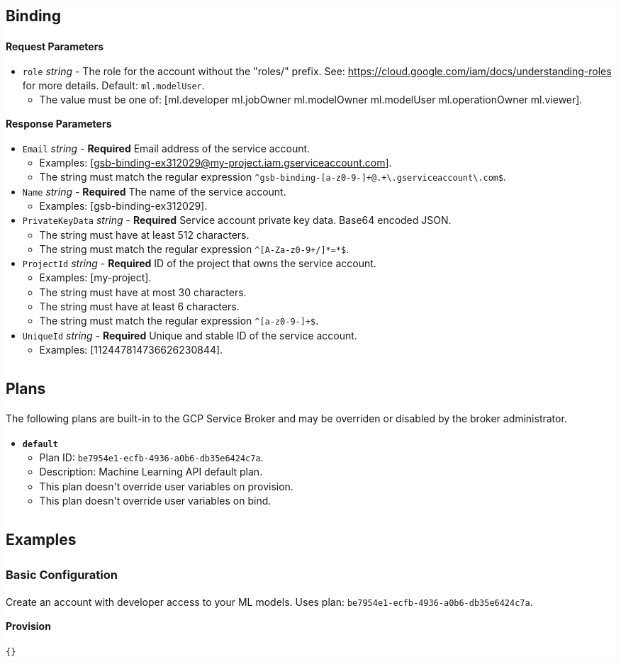 ## Binding

**Request Parameters**


 * `role` _string_ - The role for the account without the "roles/" prefix. See: https://cloud.google.com/iam/docs/understanding-roles for more details. Default: `ml.modelUser`.
    * The value must be one of: [ml.developer ml.jobOwner ml.modelOwner ml.modelUser ml.operationOwner ml.viewer].

**Response Parameters**

 * `Email` _string_ - **Required** Email address of the service account.
    * Examples: [gsb-binding-ex312029@my-project.iam.gserviceaccount.com].
    * The string must match the regular expression `^gsb-binding-[a-z0-9-]+@.+\.gserviceaccount\.com$`.
 * `Name` _string_ - **Required** The name of the service account.
    * Examples: [gsb-binding-ex312029].
 * `PrivateKeyData` _string_ - **Required** Service account private key data. Base64 encoded JSON.
    * The string must have at least 512 characters.
    * The string must match the regular expression `^[A-Za-z0-9+/]*=*$`.
 * `ProjectId` _string_ - **Required** ID of the project that owns the service account.
    * Examples: [my-project].
    * The string must have at most 30 characters.
    * The string must have at least 6 characters.
    * The string must match the regular expression `^[a-z0-9-]+$`.
 * `UniqueId` _string_ - **Required** Unique and stable ID of the service account.
    * Examples: [112447814736626230844].

## Plans

The following plans are built-in to the GCP Service Broker and may be overriden
or disabled by the broker administrator.


* **`default`**
  * Plan ID: `be7954e1-ecfb-4936-a0b6-db35e6424c7a`.
  * Description: Machine Learning API default plan.
  * This plan doesn't override user variables on provision.
  * This plan doesn't override user variables on bind.


## Examples




### Basic Configuration


Create an account with developer access to your ML models.
Uses plan: `be7954e1-ecfb-4936-a0b6-db35e6424c7a`.

**Provision**

```javascript
{}
```
